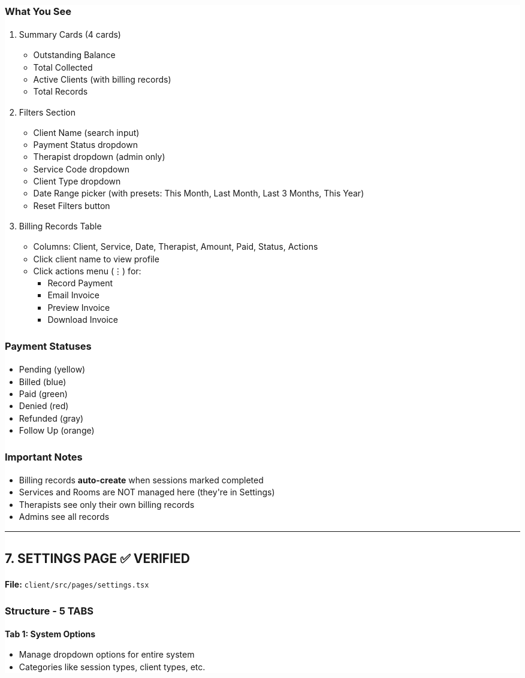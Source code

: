 ### What You See
1. Summary Cards (4 cards)
   - Outstanding Balance
   - Total Collected
   - Active Clients (with billing records)
   - Total Records

2. Filters Section
   - Client Name (search input)
   - Payment Status dropdown
   - Therapist dropdown (admin only)
   - Service Code dropdown
   - Client Type dropdown
   - Date Range picker (with presets: This Month, Last Month, Last 3 Months, This Year)
   - Reset Filters button

3. Billing Records Table
   - Columns: Client, Service, Date, Therapist, Amount, Paid, Status, Actions
   - Click client name to view profile
   - Click actions menu (⋮) for:
     - Record Payment
     - Email Invoice
     - Preview Invoice
     - Download Invoice

### Payment Statuses
- Pending (yellow)
- Billed (blue)
- Paid (green)
- Denied (red)
- Refunded (gray)
- Follow Up (orange)

### Important Notes
- Billing records **auto-create** when sessions marked completed
- Services and Rooms are NOT managed here (they're in Settings)
- Therapists see only their own billing records
- Admins see all records

---

## 7. SETTINGS PAGE ✅ VERIFIED

**File:** `client/src/pages/settings.tsx`

### Structure - 5 TABS

**Tab 1: System Options**
- Manage dropdown options for entire system
- Categories like session types, client types, etc.
